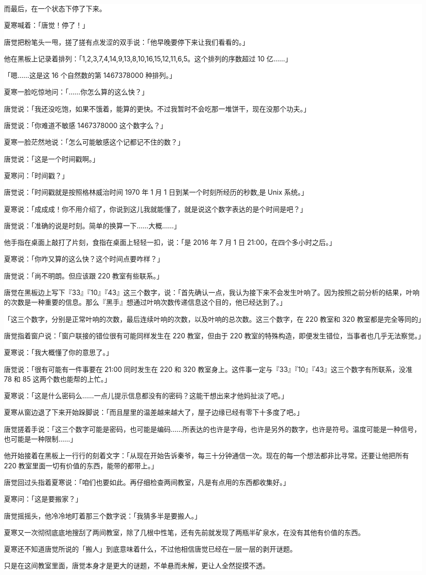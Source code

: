 而最后，在一个状态下停了下来。

夏寒喊着：「唐觉！停了！」

唐觉把粉笔头一甩，搓了搓有点发涩的双手说：「他早晚要停下来让我们看看的。」

他在黑板上记录着排列：「1,2,3,7,4,14,9,13,8,10,16,15,12,11,6,5。这个排列的序数超过 10 亿……」

「嗯……这是这 16 个自然数的第 1467378000 种排列。」

夏寒一脸吃惊地问：「……你怎么算的这么快？」

唐觉说：「我还没吃饱，如果不饿着，能算的更快。不过我暂时不会吃那一堆饼干，现在没那个功夫。」

唐觉说：「你难道不敏感 1467378000 这个数字么？」

夏寒一脸茫然地说：「怎么可能敏感这个记都记不住的数？」

唐觉说：「这是一个时间戳啊。」

夏寒问：「时间戳？」

唐觉说：「时间戳就是按照格林威治时间 1970 年 1 月 1 日到某一个时刻所经历的秒数,是 Unix 系统。」

夏寒说：「成成成！你不用介绍了，你说到这儿我就能懂了，就是说这个数字表达的是个时间是吧？」

唐觉说：「准确的说是时刻。简单的换算一下……大概……」

他手指在桌面上敲打了片刻，食指在桌面上轻轻一扣，说：「是 2016 年 7 月 1 日 21:00，在四个多小时之后。」

夏寒说：「你咋又算的这么快？这个时间点要咋样？」

唐觉说：「尚不明朗。但应该跟 220 教室有些联系。」

唐觉在黑板边上写下『33』『10』『43』这三个数字，说：「首先确认一点，我认为接下来不会发生叶响了。因为按照之前分析的结果，叶响的次数是一种重要的信息。那么『黑手』想通过叶响次数传递信息这个目的，他已经达到了。」

「这三个数字，分别是正常叶响的次数，最后连续叶响的次数，以及叶响的总次数。这三个数字，在 220 教室和 320 教室都是完全等同的」

唐觉指着窗户说：「窗户联接的错位很有可能同样发生在 220 教室，但由于 220 教室的特殊构造，即便发生错位，当事者也几乎无法察觉。」

夏寒说：「我大概懂了你的意思了。」

唐觉说：「很有可能有一件事要在 21:00 同时发生在 220 和 320 教室身上。这件事一定与『33』『10』『43』这三个数字有所联系，没准 78 和 85 这两个数也能帮的上忙。」

夏寒说：「这是什么密码么……一点儿提示信息都没有的密码？这能干想出来才他妈扯淡了吧。」

夏寒从窗边退了下来开始跺脚说：「而且屋里的温差越来越大了，屋子边缘已经有零下十多度了吧。」

唐觉搓着手说：「这三个数字可能是密码，也可能是编码……所表达的也许是字母，也许是另外的数字，也许是符号。温度可能是一种信号，也可能是一种限制……」

他开始接着在黑板上一行行的刻着文字：「从现在开始告诉秦爷，每三十分钟通信一次。现在的每一个想法都非比寻常。还要让他把所有 220 教室里面一切有价值的东西，能带的都带上。」

唐觉回过头指着夏寒说：「咱们也要如此。再仔细检查两间教室，凡是有点用的东西都收集好。」

夏寒问：「这是要搬家？」

唐觉摇摇头，他冷冷地盯着那三个数字说：「我猜多半是要搬人。」

夏寒又一次彻彻底底地搜刮了两间教室，除了几根中性笔，还有先前就发现了两瓶半矿泉水，在没有其他有价值的东西。

夏寒还不知道唐觉所说的「搬人」到底意味着什么，不过他相信唐觉已经在一层一层的剥开谜题。

只是在这间教室里面，唐觉本身才是更大的谜题，不单悬而未解，更让人全然捉摸不透。
